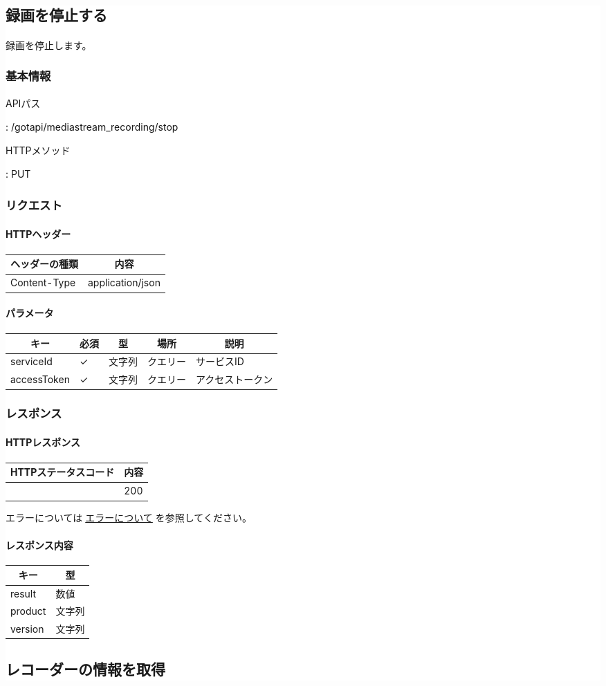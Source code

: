 <h2>録画を停止する</h2>


<p>録画を停止します。</p>


<h3>基本情報</h3>


<p>APIパス</p>

<p>: /gotapi/mediastream_recording/stop</p>


<p>HTTPメソッド</p>

<p>: PUT</p>


<h3>リクエスト</h3>


<h4>HTTPヘッダー</h4>


|ヘッダーの種類|内容|
|----------------|----------------|
|Content-Type|application/json|

<h4>パラメータ</h4>


|キー|必須|型|場所|説明|
|-----|-----|-----|-----|-----|
|serviceId|✓|文字列|クエリー|サービスID|
|accessToken|✓|文字列|クエリー|アクセストークン|

<h3>レスポンス</h3>


<h4>HTTPレスポンス</h4>


|HTTPステータスコード|内容|
|-----|-----|
<p>|200||</p>


<p>エラーについては <a href="./error.md">エラーについて</a> を参照してください。</p>



<h4>レスポンス内容</h4>


|キー|型|
|-----|-----|
|result|数値|
|product|文字列|
|version|文字列|

<h2>レコーダーの情報を取得</h2>
